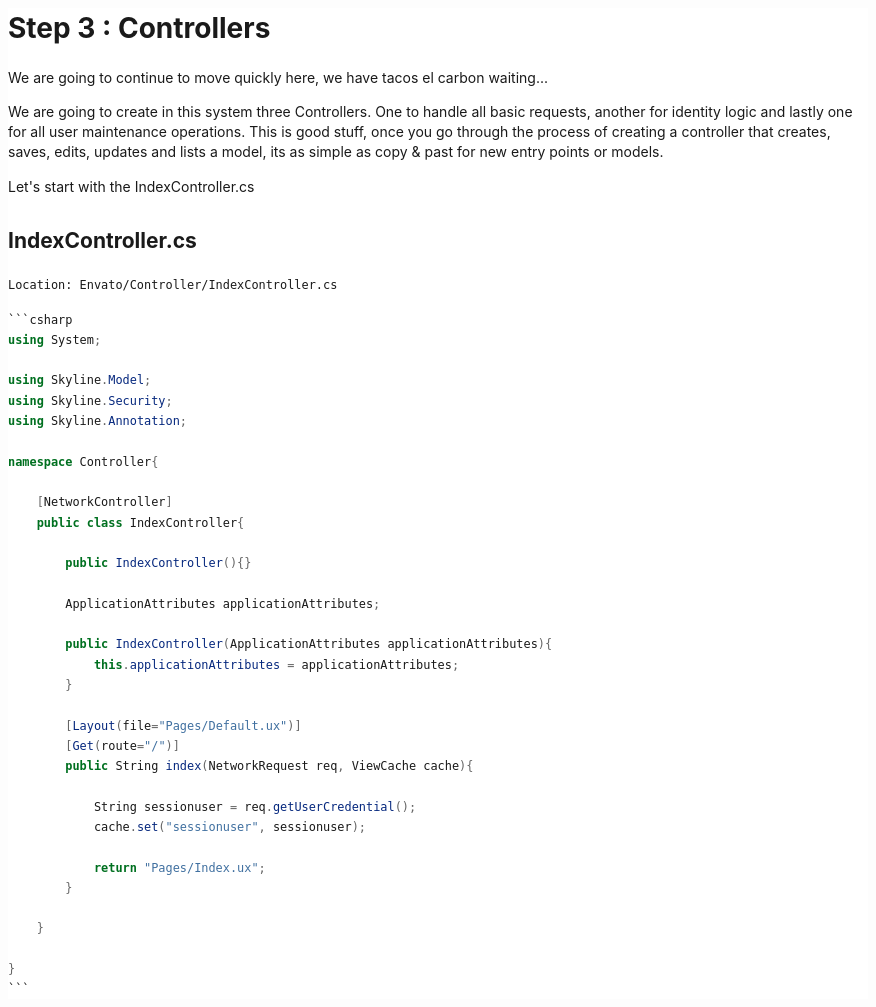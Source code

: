 # Step 3 : Controllers

We are going to continue to move quickly here, we have tacos el carbon waiting...&#x20;

We are going to create in this system three Controllers. One to handle all basic requests, another for identity logic and lastly one for all user maintenance operations. This is good stuff, once you go through the process of creating a controller that creates, saves, edits, updates and lists a model, its as simple as copy & past for new entry points or models.&#x20;

Let's start with the IndexController.cs

## IndexController.cs

`Location: Envato/Controller/IndexController.cs`

````csharp
```csharp
using System;

using Skyline.Model;
using Skyline.Security;
using Skyline.Annotation;

namespace Controller{

    [NetworkController]
    public class IndexController{

        public IndexController(){}

        ApplicationAttributes applicationAttributes;
        
        public IndexController(ApplicationAttributes applicationAttributes){
            this.applicationAttributes = applicationAttributes;
        }
    
        [Layout(file="Pages/Default.ux")]        
        [Get(route="/")]
        public String index(NetworkRequest req, ViewCache cache){

            String sessionuser = req.getUserCredential();
            cache.set("sessionuser", sessionuser);

            return "Pages/Index.ux";
        }

    }

}
```
````
